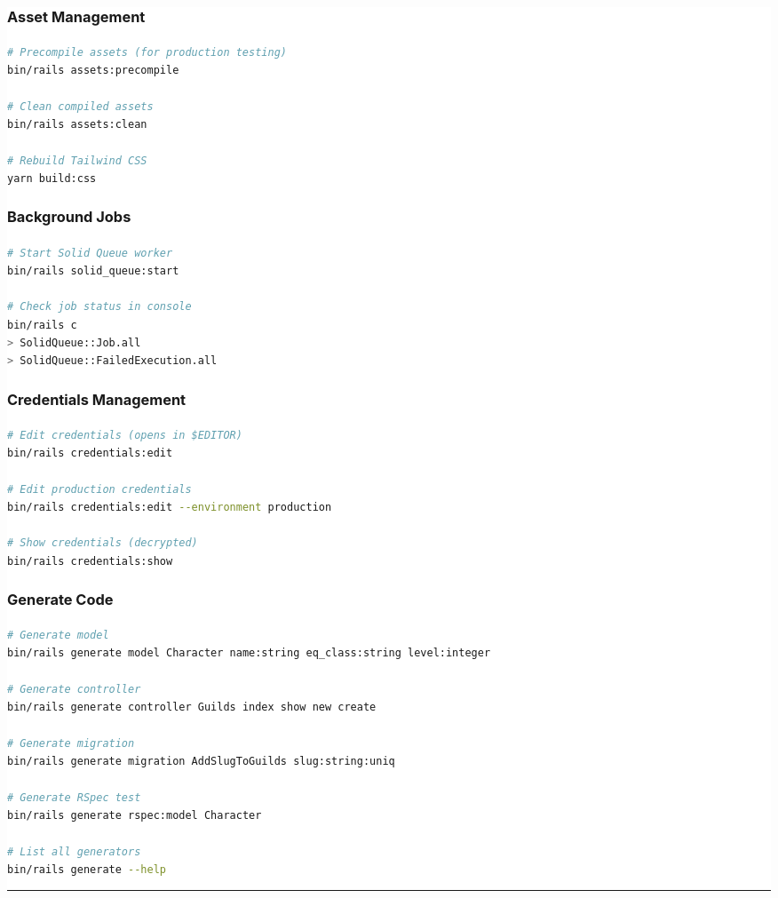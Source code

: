 ### Asset Management

```bash
# Precompile assets (for production testing)
bin/rails assets:precompile

# Clean compiled assets
bin/rails assets:clean

# Rebuild Tailwind CSS
yarn build:css
```

### Background Jobs

```bash
# Start Solid Queue worker
bin/rails solid_queue:start

# Check job status in console
bin/rails c
> SolidQueue::Job.all
> SolidQueue::FailedExecution.all
```

### Credentials Management

```bash
# Edit credentials (opens in $EDITOR)
bin/rails credentials:edit

# Edit production credentials
bin/rails credentials:edit --environment production

# Show credentials (decrypted)
bin/rails credentials:show
```

### Generate Code

```bash
# Generate model
bin/rails generate model Character name:string eq_class:string level:integer

# Generate controller
bin/rails generate controller Guilds index show new create

# Generate migration
bin/rails generate migration AddSlugToGuilds slug:string:uniq

# Generate RSpec test
bin/rails generate rspec:model Character

# List all generators
bin/rails generate --help
```

---